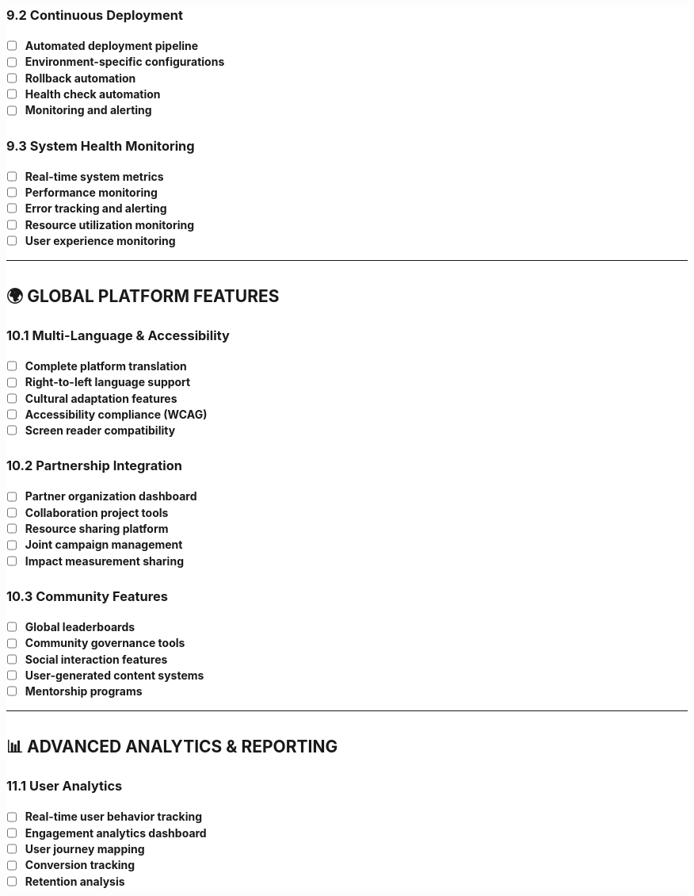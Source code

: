 ### 9.2 Continuous Deployment
- [ ] **Automated deployment pipeline**
- [ ] **Environment-specific configurations**
- [ ] **Rollback automation**
- [ ] **Health check automation**
- [ ] **Monitoring and alerting**

### 9.3 System Health Monitoring
- [ ] **Real-time system metrics**
- [ ] **Performance monitoring**
- [ ] **Error tracking and alerting**
- [ ] **Resource utilization monitoring**
- [ ] **User experience monitoring**

---

## 🌍 GLOBAL PLATFORM FEATURES

### 10.1 Multi-Language & Accessibility
- [ ] **Complete platform translation**
- [ ] **Right-to-left language support**
- [ ] **Cultural adaptation features**
- [ ] **Accessibility compliance (WCAG)**
- [ ] **Screen reader compatibility**

### 10.2 Partnership Integration
- [ ] **Partner organization dashboard**
- [ ] **Collaboration project tools**
- [ ] **Resource sharing platform**
- [ ] **Joint campaign management**
- [ ] **Impact measurement sharing**

### 10.3 Community Features
- [ ] **Global leaderboards**
- [ ] **Community governance tools**
- [ ] **Social interaction features**
- [ ] **User-generated content systems**
- [ ] **Mentorship programs**

---

## 📊 ADVANCED ANALYTICS & REPORTING

### 11.1 User Analytics
- [ ] **Real-time user behavior tracking**
- [ ] **Engagement analytics dashboard**
- [ ] **User journey mapping**
- [ ] **Conversion tracking**
- [ ] **Retention analysis**
